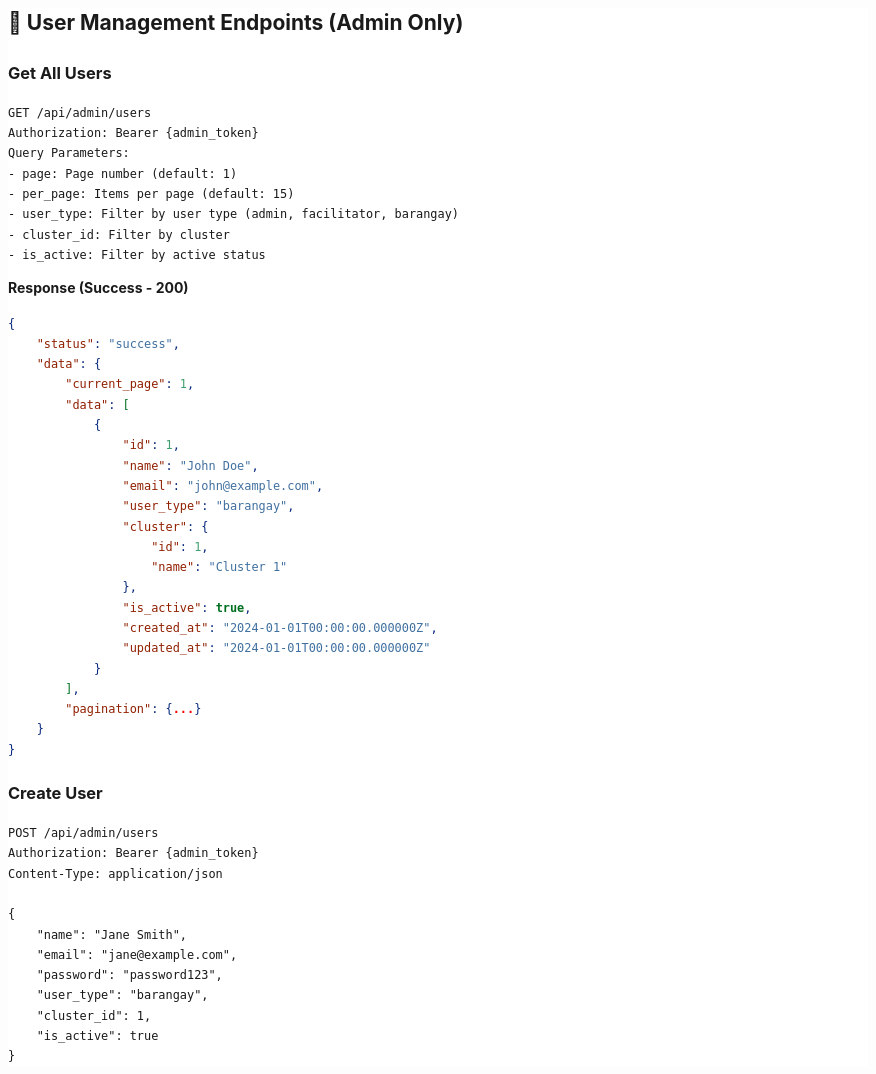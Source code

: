 
## 👥 User Management Endpoints (Admin Only)

### **Get All Users**
```http
GET /api/admin/users
Authorization: Bearer {admin_token}
Query Parameters:
- page: Page number (default: 1)
- per_page: Items per page (default: 15)
- user_type: Filter by user type (admin, facilitator, barangay)
- cluster_id: Filter by cluster
- is_active: Filter by active status
```

**Response (Success - 200)**
```json
{
    "status": "success",
    "data": {
        "current_page": 1,
        "data": [
            {
                "id": 1,
                "name": "John Doe",
                "email": "john@example.com",
                "user_type": "barangay",
                "cluster": {
                    "id": 1,
                    "name": "Cluster 1"
                },
                "is_active": true,
                "created_at": "2024-01-01T00:00:00.000000Z",
                "updated_at": "2024-01-01T00:00:00.000000Z"
            }
        ],
        "pagination": {...}
    }
}
```

### **Create User**
```http
POST /api/admin/users
Authorization: Bearer {admin_token}
Content-Type: application/json

{
    "name": "Jane Smith",
    "email": "jane@example.com",
    "password": "password123",
    "user_type": "barangay",
    "cluster_id": 1,
    "is_active": true
}
```
